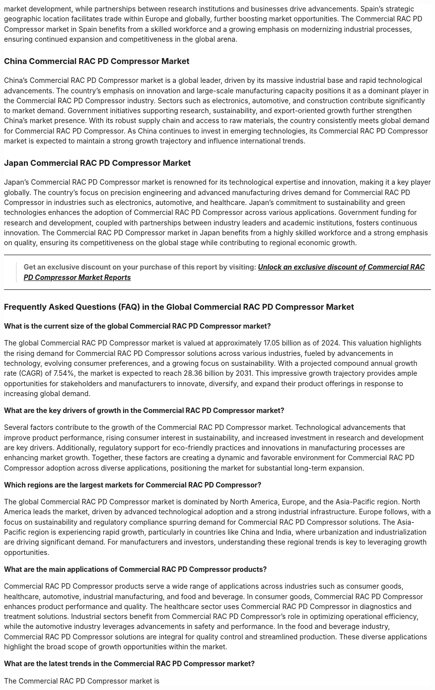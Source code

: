 market development, while partnerships between research institutions and businesses drive advancements. Spain&rsquo;s strategic geographic location facilitates trade within Europe and globally, further boosting market opportunities. The Commercial RAC PD Compressor market in Spain benefits from a skilled workforce and a growing emphasis on modernizing industrial processes, ensuring continued expansion and competitiveness in the global arena.</p><h3>China Commercial RAC PD Compressor Market</h3><p>China&rsquo;s Commercial RAC PD Compressor market is a global leader, driven by its massive industrial base and rapid technological advancements. The country&rsquo;s emphasis on innovation and large-scale manufacturing capacity positions it as a dominant player in the Commercial RAC PD Compressor industry. Sectors such as electronics, automotive, and construction contribute significantly to market demand. Government initiatives supporting research, sustainability, and export-oriented growth further strengthen China&rsquo;s market presence. With its robust supply chain and access to raw materials, the country consistently meets global demand for Commercial RAC PD Compressor. As China continues to invest in emerging technologies, its Commercial RAC PD Compressor market is expected to maintain a strong growth trajectory and influence international trends.</p><h3>Japan Commercial RAC PD Compressor Market</h3><p>Japan&rsquo;s Commercial RAC PD Compressor market is renowned for its technological expertise and innovation, making it a key player globally. The country&rsquo;s focus on precision engineering and advanced manufacturing drives demand for Commercial RAC PD Compressor in industries such as electronics, automotive, and healthcare. Japan&rsquo;s commitment to sustainability and green technologies enhances the adoption of Commercial RAC PD Compressor across various applications. Government funding for research and development, coupled with partnerships between industry leaders and academic institutions, fosters continuous innovation. The Commercial RAC PD Compressor market in Japan benefits from a highly skilled workforce and a strong emphasis on quality, ensuring its competitiveness on the global stage while contributing to regional economic growth.</p><hr /><blockquote><p><strong>Get an exclusive discount on your purchase of this report by visiting: <em><a href="://marketresearchpulse.com/ask-for-discount/90793?utm_source=Github&amp;utm_medium=0112">Unlock an exclusive discount of Commercial RAC PD Compressor Market Reports</a></em>&nbsp;</strong></p></blockquote><hr /><h3>Frequently Asked Questions (FAQ) in the Global Commercial RAC PD Compressor Market</h3><p><strong>What is the current size of the global Commercial RAC PD Compressor market?</strong></p><p>The global Commercial RAC PD Compressor market is valued at approximately 17.05 billion as of 2024. This valuation highlights the rising demand for Commercial RAC PD Compressor solutions across various industries, fueled by advancements in technology, evolving consumer preferences, and a growing focus on sustainability. With a projected compound annual growth rate (CAGR) of 7.54%, the market is expected to reach 28.36 billion by 2031. This impressive growth trajectory provides ample opportunities for stakeholders and manufacturers to innovate, diversify, and expand their product offerings in response to increasing global demand.</p><p><strong>What are the key drivers of growth in the Commercial RAC PD Compressor market?</strong></p><p>Several factors contribute to the growth of the Commercial RAC PD Compressor market. Technological advancements that improve product performance, rising consumer interest in sustainability, and increased investment in research and development are key drivers. Additionally, regulatory support for eco-friendly practices and innovations in manufacturing processes are enhancing market growth. Together, these factors are creating a dynamic and favorable environment for Commercial RAC PD Compressor adoption across diverse applications, positioning the market for substantial long-term expansion.</p><p><strong>Which regions are the largest markets for Commercial RAC PD Compressor?</strong></p><p>The global Commercial RAC PD Compressor market is dominated by North America, Europe, and the Asia-Pacific region. North America leads the market, driven by advanced technological adoption and a strong industrial infrastructure. Europe follows, with a focus on sustainability and regulatory compliance spurring demand for Commercial RAC PD Compressor solutions. The Asia-Pacific region is experiencing rapid growth, particularly in countries like China and India, where urbanization and industrialization are driving significant demand. For manufacturers and investors, understanding these regional trends is key to leveraging growth opportunities.</p><p><strong>What are the main applications of Commercial RAC PD Compressor products?</strong></p><p>Commercial RAC PD Compressor products serve a wide range of applications across industries such as consumer goods, healthcare, automotive, industrial manufacturing, and food and beverage. In consumer goods, Commercial RAC PD Compressor enhances product performance and quality. The healthcare sector uses Commercial RAC PD Compressor in diagnostics and treatment solutions. Industrial sectors benefit from Commercial RAC PD Compressor&rsquo;s role in optimizing operational efficiency, while the automotive industry leverages advancements in safety and performance. In the food and beverage industry, Commercial RAC PD Compressor solutions are integral for quality control and streamlined production. These diverse applications highlight the broad scope of growth opportunities within the market.</p><p><strong>What are the latest trends in the Commercial RAC PD Compressor market?</strong></p><p>The Commercial RAC PD Compressor market is